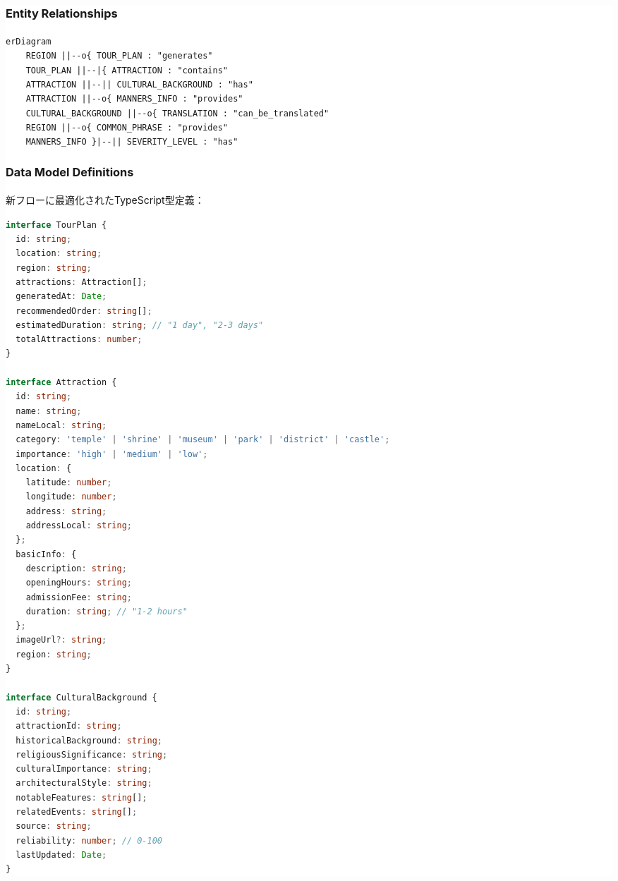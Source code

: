 ### Entity Relationships

```mermaid
erDiagram
    REGION ||--o{ TOUR_PLAN : "generates"
    TOUR_PLAN ||--|{ ATTRACTION : "contains"
    ATTRACTION ||--|| CULTURAL_BACKGROUND : "has"
    ATTRACTION ||--o{ MANNERS_INFO : "provides"
    CULTURAL_BACKGROUND ||--o{ TRANSLATION : "can_be_translated"
    REGION ||--o{ COMMON_PHRASE : "provides"
    MANNERS_INFO }|--|| SEVERITY_LEVEL : "has"
```

### Data Model Definitions

新フローに最適化されたTypeScript型定義：

```typescript
interface TourPlan {
  id: string;
  location: string;
  region: string;
  attractions: Attraction[];
  generatedAt: Date;
  recommendedOrder: string[];
  estimatedDuration: string; // "1 day", "2-3 days"
  totalAttractions: number;
}

interface Attraction {
  id: string;
  name: string;
  nameLocal: string;
  category: 'temple' | 'shrine' | 'museum' | 'park' | 'district' | 'castle';
  importance: 'high' | 'medium' | 'low';
  location: {
    latitude: number;
    longitude: number;
    address: string;
    addressLocal: string;
  };
  basicInfo: {
    description: string;
    openingHours: string;
    admissionFee: string;
    duration: string; // "1-2 hours"
  };
  imageUrl?: string;
  region: string;
}

interface CulturalBackground {
  id: string;
  attractionId: string;
  historicalBackground: string;
  religiousSignificance: string;
  culturalImportance: string;
  architecturalStyle: string;
  notableFeatures: string[];
  relatedEvents: string[];
  source: string;
  reliability: number; // 0-100
  lastUpdated: Date;
}

```